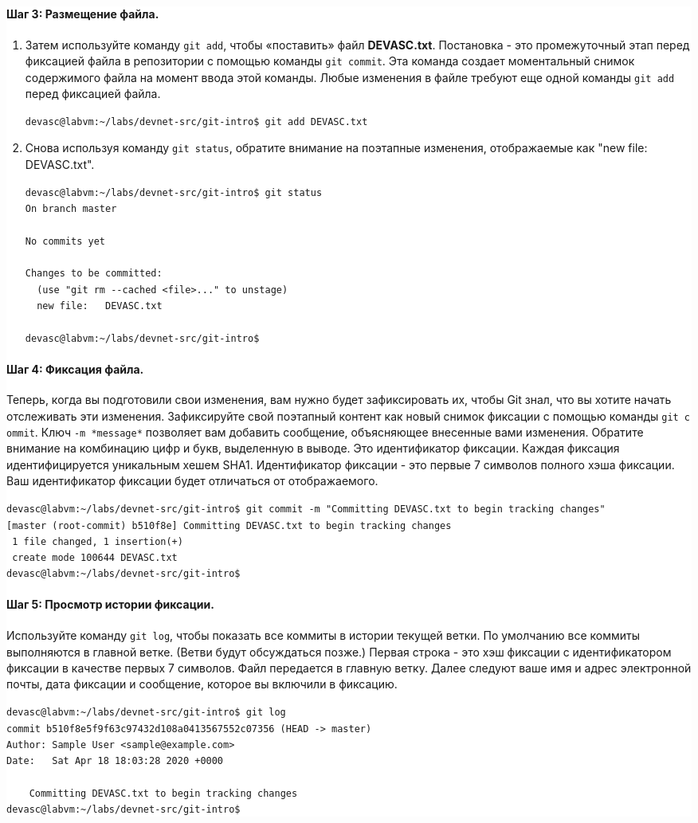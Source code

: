 #### Шаг 3: Размещение файла.

1. Затем используйте команду `git add`, чтобы «поставить» файл **DEVASC.txt**. Постановка - это промежуточный этап перед фиксацией файла в репозитории с помощью команды `git commit`. Эта команда создает моментальный снимок содержимого файла на момент ввода этой команды. Любые изменения в файле требуют еще одной команды `git add` перед фиксацией файла.

    ```
    devasc@labvm:~/labs/devnet-src/git-intro$ git add DEVASC.txt
    ```

2. Снова используя команду `git status`, обратите внимание на поэтапные изменения, отображаемые как "new file: DEVASC.txt".

    ```
    devasc@labvm:~/labs/devnet-src/git-intro$ git status
    On branch master

    No commits yet

    Changes to be committed:
      (use "git rm --cached <file>..." to unstage)
      new file:   DEVASC.txt

    devasc@labvm:~/labs/devnet-src/git-intro$
    ```

#### Шаг 4: Фиксация файла.

Теперь, когда вы подготовили свои изменения, вам нужно будет зафиксировать их, чтобы Git знал, что вы хотите начать отслеживать эти изменения. Зафиксируйте свой поэтапный контент как новый снимок фиксации с помощью команды `git commit`. Ключ `-m *message*` позволяет вам добавить сообщение, объясняющее внесенные вами изменения. Обратите внимание на комбинацию цифр и букв, выделенную в выводе. Это идентификатор фиксации. Каждая фиксация идентифицируется уникальным хешем SHA1. Идентификатор фиксации - это первые 7 символов полного хэша фиксации. Ваш идентификатор фиксации будет отличаться от отображаемого.

```
devasc@labvm:~/labs/devnet-src/git-intro$ git commit -m "Committing DEVASC.txt to begin tracking changes"
[master (root-commit) b510f8e] Committing DEVASC.txt to begin tracking changes
 1 file changed, 1 insertion(+)
 create mode 100644 DEVASC.txt
devasc@labvm:~/labs/devnet-src/git-intro$
```

#### Шаг 5: Просмотр истории фиксации.

Используйте команду `git log`, чтобы показать все коммиты в истории текущей ветки. По умолчанию все коммиты выполняются в главной ветке. (Ветви будут обсуждаться позже.) Первая строка - это хэш фиксации с идентификатором фиксации в качестве первых 7 символов. Файл передается в главную ветку. Далее следуют ваше имя и адрес электронной почты, дата фиксации и сообщение, которое вы включили в фиксацию.

```
devasc@labvm:~/labs/devnet-src/git-intro$ git log
commit b510f8e5f9f63c97432d108a0413567552c07356 (HEAD -> master)
Author: Sample User <sample@example.com>
Date:   Sat Apr 18 18:03:28 2020 +0000

    Committing DEVASC.txt to begin tracking changes
devasc@labvm:~/labs/devnet-src/git-intro$
```
